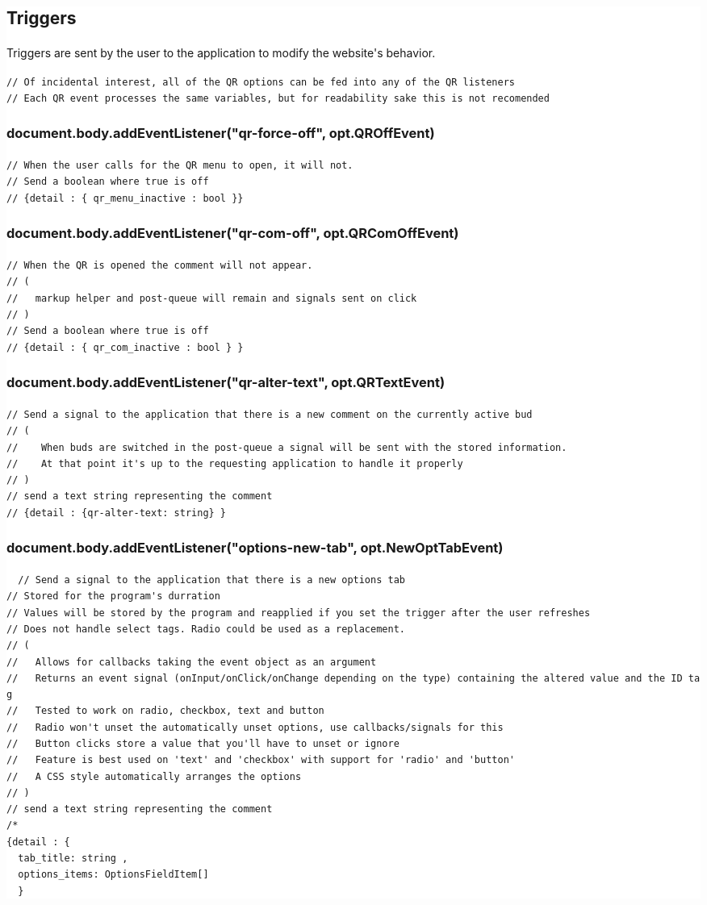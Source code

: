   ```
  ```
  
  ## Triggers
  Triggers are sent by the user to the application to modify the website's behavior.
  ```
  // Of incidental interest, all of the QR options can be fed into any of the QR listeners
  // Each QR event processes the same variables, but for readability sake this is not recomended
```
  ### document.body.addEventListener("qr-force-off", opt.QROffEvent)
  ```
  // When the user calls for the QR menu to open, it will not.
  // Send a boolean where true is off
  // {detail : { qr_menu_inactive : bool }}
  ```
  ### document.body.addEventListener("qr-com-off", opt.QRComOffEvent)
  ```
  // When the QR is opened the comment will not appear.
  // (
  //   markup helper and post-queue will remain and signals sent on click
  // )
  // Send a boolean where true is off
  // {detail : { qr_com_inactive : bool } }
  ```
  
  ### document.body.addEventListener("qr-alter-text", opt.QRTextEvent)
  ```
  // Send a signal to the application that there is a new comment on the currently active bud
  // (
  //    When buds are switched in the post-queue a signal will be sent with the stored information.
  //    At that point it's up to the requesting application to handle it properly
  // )
  // send a text string representing the comment
  // {detail : {qr-alter-text: string} }
  
  ```
  ### document.body.addEventListener("options-new-tab", opt.NewOptTabEvent)
  ```
    // Send a signal to the application that there is a new options tab
  // Stored for the program's durration
  // Values will be stored by the program and reapplied if you set the trigger after the user refreshes
  // Does not handle select tags. Radio could be used as a replacement.
  // (
  //   Allows for callbacks taking the event object as an argument
  //   Returns an event signal (onInput/onClick/onChange depending on the type) containing the altered value and the ID tag
  //   Tested to work on radio, checkbox, text and button
  //   Radio won't unset the automatically unset options, use callbacks/signals for this
  //   Button clicks store a value that you'll have to unset or ignore
  //   Feature is best used on 'text' and 'checkbox' with support for 'radio' and 'button'
  //   A CSS style automatically arranges the options
  // )
  // send a text string representing the comment
  /*
  {detail : {
    tab_title: string ,
    options_items: OptionsFieldItem[]
    }
  ```